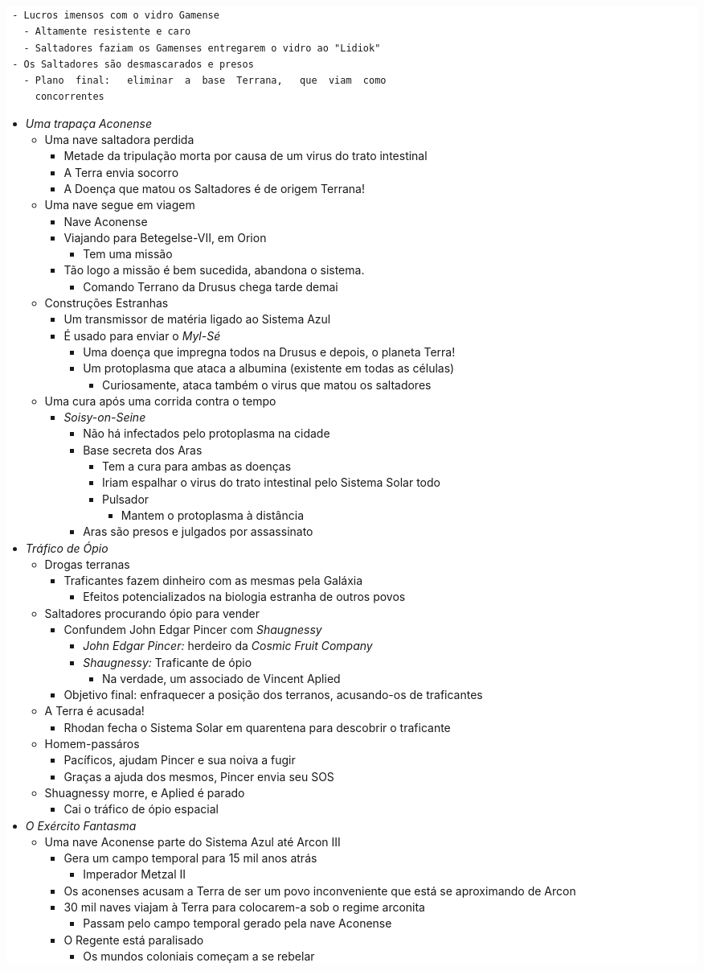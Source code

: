      - Lucros imensos com o vidro Gamense
       - Altamente resistente e caro
       - Saltadores faziam os Gamenses entregarem o vidro ao "Lidiok"
     - Os Saltadores são desmascarados e presos
       - Plano  final:   eliminar  a  base  Terrana,   que  viam  como
         concorrentes
- *Uma trapaça Aconense*
  - Uma nave saltadora perdida
    - Metade  da tripulação  morta  por  causa de  um  virus do  trato
      intestinal
    - A Terra envia socorro
    - A Doença que matou os Saltadores é de origem Terrana!
  - Uma nave segue em viagem
    - Nave Aconense
    - Viajando para Betegelse-VII, em Orion
      - Tem uma missão
    - Tão logo a missão é bem sucedida, abandona o sistema.
      - Comando Terrano da Drusus chega tarde demai
  - Construções Estranhas
    - Um transmissor de matéria ligado ao Sistema Azul
    - É usado para enviar o *Myl-Sé*
      - Uma doença que impregna todos na Drusus e depois, o planeta Terra!
      - Um protoplasma que ataca a albumina (existente em todas as células)
        - Curiosamente, ataca também o virus que matou os saltadores
  - Uma cura após uma corrida contra o tempo
    - *Soisy-on-Seine*
      - Não há infectados pelo protoplasma na cidade
      - Base secreta dos Aras
        - Tem a cura para ambas as doenças
        - Iriam  espalhar o  virus  do trato  intestinal pelo  Sistema
          Solar todo
        - Pulsador
          - Mantem o protoplasma à distância
      - Aras são presos e julgados por assassinato
- *Tráfico de Ópio*
  - Drogas terranas
    - Traficantes fazem dinheiro com as mesmas pela Galáxia
      - Efeitos potencializados na biologia estranha de outros povos
  - Saltadores procurando ópio para vender
    - Confundem John Edgar Pincer com *Shaugnessy*
      - *John Edgar Pincer:* herdeiro da *Cosmic Fruit Company*
      - *Shaugnessy:* Traficante de ópio
        - Na verdade, um associado de Vincent Aplied
    - Objetivo final: enfraquecer a  posição dos terranos, acusando-os
      de traficantes
  - A Terra é acusada!
    - Rhodan  fecha o  Sistema Solar  em quarentena  para descobrir  o
      traficante
  - Homem-passáros
    - Pacíficos, ajudam Pincer e sua noiva a fugir
    - Graças a ajuda dos mesmos, Pincer envia seu SOS
  - Shuagnessy morre, e Aplied é parado
    - Cai o tráfico de ópio espacial
- *O Exército Fantasma*
  - Uma nave Aconense parte do Sistema Azul até Arcon III
    - Gera um campo temporal para 15 mil anos atrás
      - Imperador Metzal II
    - Os aconenses  acusam a  Terra de ser  um povo  inconveniente que
      está se aproximando de Arcon
    - 30  mil naves  viajam  à  Terra para  colocarem-a  sob o  regime
      arconita
      - Passam pelo campo temporal gerado pela nave Aconense
    - O Regente está paralisado
      - Os mundos coloniais começam a se rebelar